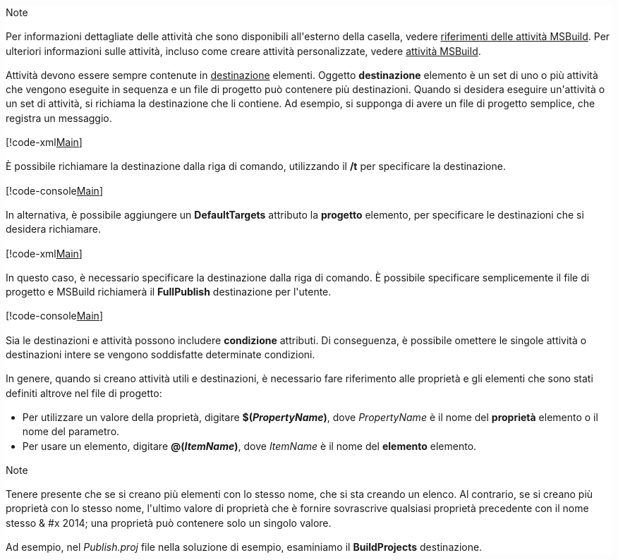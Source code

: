 > [!NOTE]
> Per informazioni dettagliate delle attività che sono disponibili all'esterno della casella, vedere [riferimenti delle attività MSBuild](https://msdn.microsoft.com/library/7z253716.aspx). Per ulteriori informazioni sulle attività, incluso come creare attività personalizzate, vedere [attività MSBuild](https://msdn.microsoft.com/library/ms171466.aspx).


Attività devono essere sempre contenute in [destinazione](https://msdn.microsoft.com/library/t50z2hka.aspx) elementi. Oggetto **destinazione** elemento è un set di uno o più attività che vengono eseguite in sequenza e un file di progetto può contenere più destinazioni. Quando si desidera eseguire un'attività o un set di attività, si richiama la destinazione che li contiene. Ad esempio, si supponga di avere un file di progetto semplice, che registra un messaggio.


[!code-xml[Main](understanding-the-project-file/samples/sample9.xml)]


È possibile richiamare la destinazione dalla riga di comando, utilizzando il **/t** per specificare la destinazione.


[!code-console[Main](understanding-the-project-file/samples/sample10.cmd)]


In alternativa, è possibile aggiungere un **DefaultTargets** attributo la **progetto** elemento, per specificare le destinazioni che si desidera richiamare.


[!code-xml[Main](understanding-the-project-file/samples/sample11.xml)]


In questo caso, è necessario specificare la destinazione dalla riga di comando. È possibile specificare semplicemente il file di progetto e MSBuild richiamerà il **FullPublish** destinazione per l'utente.


[!code-console[Main](understanding-the-project-file/samples/sample12.cmd)]


Sia le destinazioni e attività possono includere **condizione** attributi. Di conseguenza, è possibile omettere le singole attività o destinazioni intere se vengono soddisfatte determinate condizioni.

In genere, quando si creano attività utili e destinazioni, è necessario fare riferimento alle proprietà e gli elementi che sono stati definiti altrove nel file di progetto:

- Per utilizzare un valore della proprietà, digitare **$(***PropertyName***)**, dove *PropertyName* è il nome del **proprietà** elemento o il nome del parametro.
- Per usare un elemento, digitare **@(***ItemName***)**, dove *ItemName* è il nome del **elemento** elemento.

> [!NOTE]
> Tenere presente che se si creano più elementi con lo stesso nome, che si sta creando un elenco. Al contrario, se si creano più proprietà con lo stesso nome, l'ultimo valore di proprietà che è fornire sovrascrive qualsiasi proprietà precedente con il nome stesso & #x 2014; una proprietà può contenere solo un singolo valore.


Ad esempio, nel *Publish.proj* file nella soluzione di esempio, esaminiamo il **BuildProjects** destinazione.

